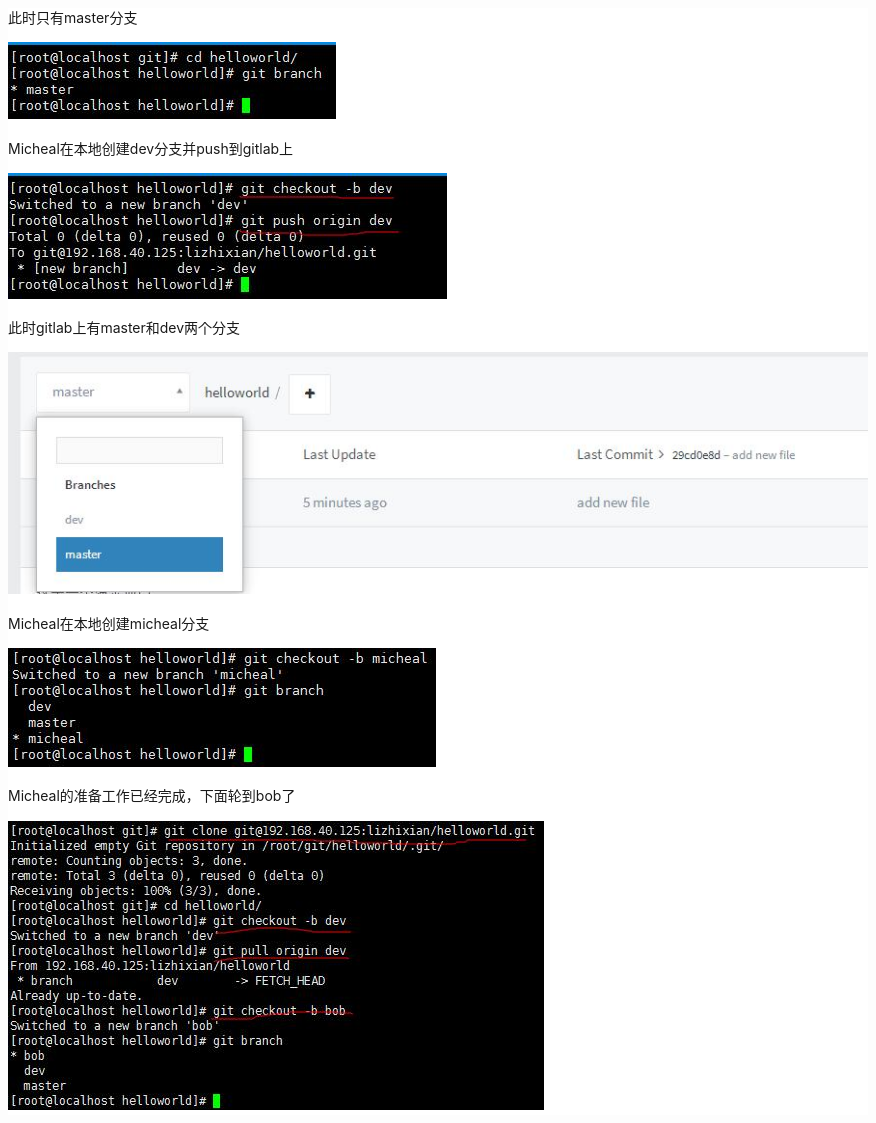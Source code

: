此时只有master分支

![](img/28.jpg)

Micheal在本地创建dev分支并push到gitlab上

![](img/29.jpg)

此时gitlab上有master和dev两个分支

![](img/30.jpg)

Micheal在本地创建micheal分支

![](img/31.jpg)

Micheal的准备工作已经完成，下面轮到bob了

![](img/32.jpg)
